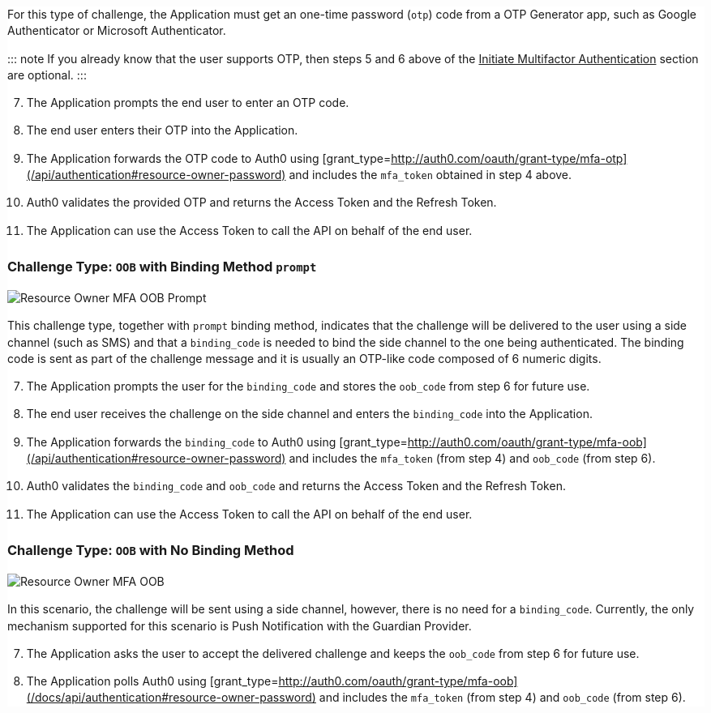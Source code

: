 For this type of challenge, the Application must get an one-time password (`otp`) code from a OTP Generator app, such as Google Authenticator or Microsoft Authenticator.

::: note
If you already know that the user supports OTP, then steps 5 and 6 above of the [Initiate Multifactor Authentication](#initiate-multifactor-authentication) section are optional.
:::

7. The Application prompts the end user to enter an OTP code.

8. The end user enters their OTP into the Application.

9. The Application forwards the OTP code to Auth0 using [grant_type=http://auth0.com/oauth/grant-type/mfa-otp](/api/authentication#resource-owner-password) and includes the `mfa_token` obtained in step 4 above.

10. Auth0 validates the provided OTP and returns the Access Token and the Refresh Token.

11. The Application can use the Access Token to call the API on behalf of the end user.

### Challenge Type: `OOB` with Binding Method `prompt`

![Resource Owner MFA OOB Prompt](/media/articles/api-auth/challenge-type-oob-with-binding-method.png)

This challenge type, together with `prompt` binding method, indicates that the challenge will be delivered to the user using a side channel (such as SMS) and that a `binding_code` is needed to bind the side channel to the one being authenticated. The binding code is sent as part of the challenge message and it is usually an OTP-like code composed of 6 numeric digits.

7. The Application prompts the user for the `binding_code` and stores the `oob_code` from step 6 for future use.

8. The end user receives the challenge on the side channel and enters the `binding_code` into the Application.

9. The Application forwards the `binding_code` to Auth0 using [grant_type=http://auth0.com/oauth/grant-type/mfa-oob](/api/authentication#resource-owner-password) and includes the `mfa_token` (from step 4) and `oob_code` (from step 6).

10. Auth0 validates the `binding_code` and `oob_code` and returns the Access Token and the Refresh Token.

11. The Application can use the Access Token to call the API on behalf of the end user.

### Challenge Type: `OOB` with No Binding Method

![Resource Owner MFA OOB](/media/articles/api-auth/challenge-type-oob-no-binding-method.png)

In this scenario, the challenge will be sent using a side channel, however, there is no need for a `binding_code`. Currently, the only mechanism supported for this scenario is Push Notification with the Guardian Provider.

7. The Application asks the user to accept the delivered challenge and keeps the `oob_code` from step 6 for future use.

8. The Application polls Auth0 using [grant_type=http://auth0.com/oauth/grant-type/mfa-oob](/docs/api/authentication#resource-owner-password) and includes the `mfa_token` (from step 4) and `oob_code` (from step 6).
